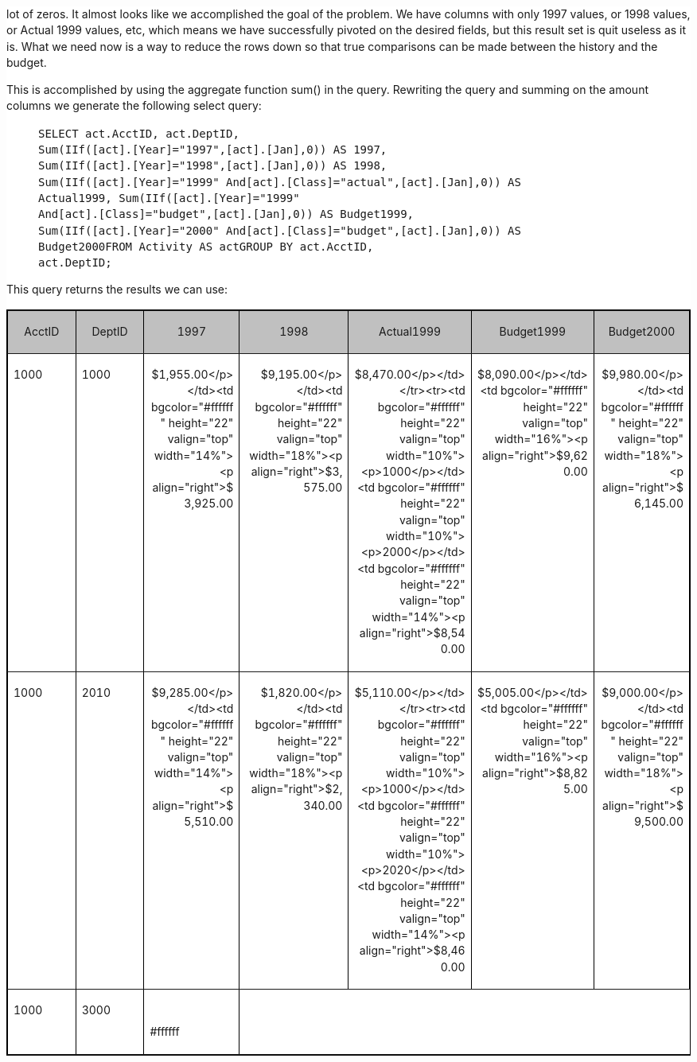 lot of zeros. It almost looks like we accomplished the goal of the problem. We have columns with only 1997 values, or 1998 values, or Actual 1999 values, etc, which means we have successfully pivoted on the desired fields, but this result set is quit useless as it is. What we need now is a way to reduce the rows down so that true comparisons can be made between the history and the budget.</p><p>This is accomplished by using the aggregate function sum() in the query. Rewriting the query and summing on the amount columns we generate the following select query:</p><dir><pre>SELECT act.AcctID, act.DeptID, Sum(IIf([act].[Year]="1997",[act].[Jan],0)) AS 1997, Sum(IIf([act].[Year]="1998",[act].[Jan],0)) AS 1998, Sum(IIf([act].[Year]="1999" And[act].[Class]="actual",[act].[Jan],0)) AS Actual1999, Sum(IIf([act].[Year]="1999" And[act].[Class]="budget",[act].[Jan],0)) AS Budget1999, Sum(IIf([act].[Year]="2000" And[act].[Class]="budget",[act].[Jan],0)) AS Budget2000FROM Activity AS actGROUP BY act.AcctID, act.DeptID;</pre></dir><p>This query returns the results we can use:</p><table border="1" bordercolor="#000000" cellpadding="3" cellspacing="1" width="647"><tbody><tr><td bgcolor="#c0c0c0" height="22" valign="top" width="10%"><p align="center">AcctID</p></td><td bgcolor="#c0c0c0" height="22" valign="top" width="10%"><p align="center">DeptID</p></td><td bgcolor="#c0c0c0" height="22" valign="top" width="14%"><p align="center">1997</p></td><td bgcolor="#c0c0c0" height="22" valign="top" width="14%"><p align="center">1998</p></td><td bgcolor="#c0c0c0" height="22" valign="top" width="16%"><p align="center">Actual1999</p></td><td bgcolor="#c0c0c0" height="22" valign="top" width="18%"><p align="center">Budget1999</p></td><td bgcolor="#c0c0c0" height="22" valign="top" width="18%"><p align="center">Budget2000</p></td></tr><tr><td bgcolor="#ffffff" height="22" valign="top" width="10%"><p>1000</p></td><td bgcolor="#ffffff" height="22" valign="top" width="10%"><p>1000</p></td><td bgcolor="#ffffff" height="22" valign="top" width="14%"><p align="right">$1,955.00</p></td><td bgcolor="#ffffff" height="22" valign="top" width="14%"><p align="right">$3,925.00</p></td><td bgcolor="#ffffff" height="22" valign="top" width="16%"><p align="right">$9,195.00</p></td><td bgcolor="#ffffff" height="22" valign="top" width="18%"><p align="right">$3,575.00</p></td><td bgcolor="#ffffff" height="22" valign="top" width="18%"><p align="right">$8,470.00</p></td></tr><tr><td bgcolor="#ffffff" height="22" valign="top" width="10%"><p>1000</p></td><td bgcolor="#ffffff" height="22" valign="top" width="10%"><p>2000</p></td><td bgcolor="#ffffff" height="22" valign="top" width="14%"><p align="right">$8,540.00</p></td><td bgcolor="#ffffff" height="22" valign="top" width="14%"><p align="right">$8,090.00</p></td><td bgcolor="#ffffff" height="22" valign="top" width="16%"><p align="right">$9,620.00</p></td><td bgcolor="#ffffff" height="22" valign="top" width="18%"><p align="right">$9,980.00</p></td><td bgcolor="#ffffff" height="22" valign="top" width="18%"><p align="right">$6,145.00</p></td></tr><tr><td bgcolor="#ffffff" height="22" valign="top" width="10%"><p>1000</p></td><td bgcolor="#ffffff" height="22" valign="top" width="10%"><p>2010</p></td><td bgcolor="#ffffff" height="22" valign="top" width="14%"><p align="right">$9,285.00</p></td><td bgcolor="#ffffff" height="22" valign="top" width="14%"><p align="right">$5,510.00</p></td><td bgcolor="#ffffff" height="22" valign="top" width="16%"><p align="right">$1,820.00</p></td><td bgcolor="#ffffff" height="22" valign="top" width="18%"><p align="right">$2,340.00</p></td><td bgcolor="#ffffff" height="22" valign="top" width="18%"><p align="right">$5,110.00</p></td></tr><tr><td bgcolor="#ffffff" height="22" valign="top" width="10%"><p>1000</p></td><td bgcolor="#ffffff" height="22" valign="top" width="10%"><p>2020</p></td><td bgcolor="#ffffff" height="22" valign="top" width="14%"><p align="right">$8,460.00</p></td><td bgcolor="#ffffff" height="22" valign="top" width="14%"><p align="right">$5,005.00</p></td><td bgcolor="#ffffff" height="22" valign="top" width="16%"><p align="right">$8,825.00</p></td><td bgcolor="#ffffff" height="22" valign="top" width="18%"><p align="right">$9,000.00</p></td><td bgcolor="#ffffff" height="22" valign="top" width="18%"><p align="right">$9,500.00</p></td></tr><tr><td bgcolor="#ffffff" height="22" valign="top" width="10%"><p>1000</p></td><td bgcolor="#ffffff" height="22" valign="top" width="10%"><p>3000</p></td><td bgcolor="" valign="top" width="14%"><br /><br />#ffffff